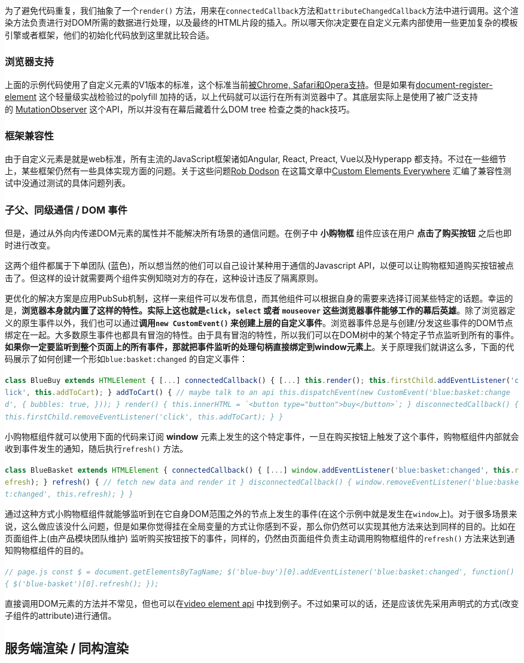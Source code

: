 为了避免代码重复，我们抽象了一个`render()` 方法，用来在`connectedCallback`方法和`attributeChangedCallback`方法中进行调用。这个渲染方法负责进行对DOM所需的数据进行处理，以及最终的HTML片段的插入。所以哪天你决定要在自定义元素内部使用一些更加复杂的模板引擎或者框架，他们的初始化代码放到这里就比较合适。

### 浏览器支持

上面的示例代码使用了自定义元素的V1版本的标准，这个标准当前[被Chrome, Safari和Opera支持](http://caniuse.com/#feat=custom-elementsv1)。但是如果有[document-register-element](https://github.com/WebReflection/document-register-element) 这个轻量级实战检验过的polyfill 加持的话，以上代码就可以运行在所有浏览器中了。其底层实际上是使用了被广泛支持的 [MutationObserver](http://caniuse.com/#feat=mutationobserver) 这个API，所以并没有在幕后藏着什么DOM tree 检查之类的hack技巧。

### 框架兼容性

由于自定义元素是就是web标准，所有主流的JavaScript框架诸如Angular, React, Preact, Vue以及Hyperapp 都支持。不过在一些细节上，某些框架仍然有一些具体实现方面的问题。关于这些问题[Rob Dodson](https://twitter.com/rob_dodson) 在这篇文章中[Custom Elements Everywhere](https://custom-elements-everywhere.com/) 汇编了兼容性测试中没通过测试的具体问题列表。

### 子父、同级通信 / DOM 事件

但是，通过从外向内传递DOM元素的属性并不能解决所有场景的通信问题。在例子中 **小购物框** 组件应该在用户 **点击了购买按钮** 之后也即时进行改变。

这两个组件都属于下单团队 (蓝色)，所以想当然的他们可以自己设计某种用于通信的Javascript API，以便可以让购物框知道购买按钮被点击了。但这样的设计就需要两个组件实例知晓对方的存在，这种设计违反了隔离原则。

更优化的解决方案是应用PubSub机制，这样一来组件可以发布信息，而其他组件可以根据自身的需要来选择订阅某些特定的话题。幸运的是，**浏览器本身就内置了这样的特性。实际上这也就是`click`，`select` 或者 `mouseover` 这些浏览器事件能够工作的幕后英雄**。除了浏览器定义的原生事件以外，我们也可以通过**调用`new CustomEvent()` 来创建上层的自定义事件**。浏览器事件总是与创建/分发这些事件的DOM节点绑定在一起。大多数原生事件也都具有冒泡的特性。由于具有冒泡的特性，所以我们可以在DOM树中的某个特定子节点监听到所有的事件。**如果你一定要监听到整个页面上的所有事件，那就把事件监听的处理句柄直接绑定到window元素上**。关于原理我们就讲这么多，下面的代码展示了如何创建一个形如`blue:basket:changed` 的自定义事件：

```javascript
class BlueBuy extends HTMLElement { [...] connectedCallback() { [...] this.render(); this.firstChild.addEventListener('click', this.addToCart); } addToCart() { // maybe talk to an api this.dispatchEvent(new CustomEvent('blue:basket:changed', { bubbles: true, })); } render() { this.innerHTML = `<button type="button">buy</button>`; } disconnectedCallback() { this.firstChild.removeEventListener('click', this.addToCart); } }
```

小购物框组件就可以使用下面的代码来订阅 **window** 元素上发生的这个特定事件，一旦在购买按钮上触发了这个事件，购物框组件内部就会收到事件发生的通知，随后执行`refresh()` 方法。

```javascript
class BlueBasket extends HTMLElement { connectedCallback() { [...] window.addEventListener('blue:basket:changed', this.refresh); } refresh() { // fetch new data and render it } disconnectedCallback() { window.removeEventListener('blue:basket:changed', this.refresh); } }
```

通过这种方式小购物框组件就能够监听到在它自身DOM范围之外的节点上发生的事件(在这个示例中就是发生在`window`上)。对于很多场景来说，这么做应该没什么问题，但是如果你觉得挂在全局变量的方式让你感到不妥，那么你仍然可以实现其他方法来达到同样的目的。比如在页面组件上(由产品模块团队维护) 监听购买按钮按下的事件，同样的，仍然由页面组件负责主动调用购物框组件的`refresh()` 方法来达到通知购物框组件的目的。

```javascript
// page.js const $ = document.getElementsByTagName; $('blue-buy')[0].addEventListener('blue:basket:changed', function() { $('blue-basket')[0].refresh(); });
```

直接调用DOM元素的方法并不常见，但也可以在[video element api](https://developer.mozilla.org/de/docs/Web/HTML/Using_HTML5_audio_and_video#Controlling_media_playback) 中找到例子。不过如果可以的话，还是应该优先采用声明式的方式(改变子组件的attribute)进行通信。

## 服务端渲染 / 同构渲染

